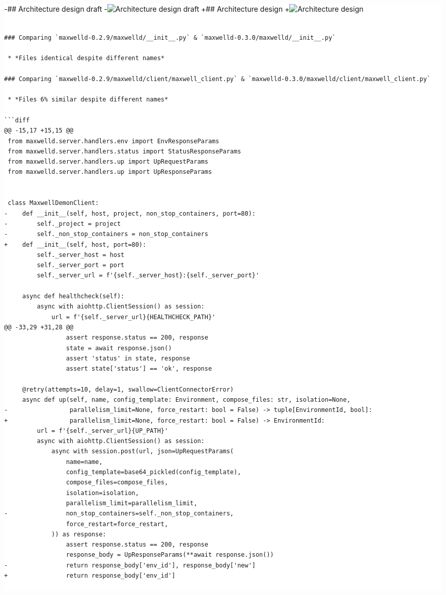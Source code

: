 -## Architecture design draft
-![Architecture design draft](http://www.plantuml.com/plantuml/proxy?cache=no&src=https://raw.githubusercontent.com/ko10ok/maxwelld/server_split_prototype/ARCH.puml)
+## Architecture design
+![Architecture design](https://www.plantuml.com/plantuml/proxy?cache=no&src=https://raw.githubusercontent.com/ko10ok/maxwelld/server_split_prototype/ARCH.puml)
```

### Comparing `maxwelld-0.2.9/maxwelld/__init__.py` & `maxwelld-0.3.0/maxwelld/__init__.py`

 * *Files identical despite different names*

### Comparing `maxwelld-0.2.9/maxwelld/client/maxwell_client.py` & `maxwelld-0.3.0/maxwelld/client/maxwell_client.py`

 * *Files 6% similar despite different names*

```diff
@@ -15,17 +15,15 @@
 from maxwelld.server.handlers.env import EnvResponseParams
 from maxwelld.server.handlers.status import StatusResponseParams
 from maxwelld.server.handlers.up import UpRequestParams
 from maxwelld.server.handlers.up import UpResponseParams
 
 
 class MaxwellDemonClient:
-    def __init__(self, host, project, non_stop_containers, port=80):
-        self._project = project
-        self._non_stop_containers = non_stop_containers
+    def __init__(self, host, port=80):
         self._server_host = host
         self._server_port = port
         self._server_url = f'{self._server_host}:{self._server_port}'
 
     async def healthcheck(self):
         async with aiohttp.ClientSession() as session:
             url = f'{self._server_url}{HEALTHCHECK_PATH}'
@@ -33,29 +31,28 @@
                 assert response.status == 200, response
                 state = await response.json()
                 assert 'status' in state, response
                 assert state['status'] == 'ok', response
 
     @retry(attempts=10, delay=1, swallow=ClientConnectorError)
     async def up(self, name, config_template: Environment, compose_files: str, isolation=None,
-                 parallelism_limit=None, force_restart: bool = False) -> tuple[EnvironmentId, bool]:
+                 parallelism_limit=None, force_restart: bool = False) -> EnvironmentId:
         url = f'{self._server_url}{UP_PATH}'
         async with aiohttp.ClientSession() as session:
             async with session.post(url, json=UpRequestParams(
                 name=name,
                 config_template=base64_pickled(config_template),
                 compose_files=compose_files,
                 isolation=isolation,
                 parallelism_limit=parallelism_limit,
-                non_stop_containers=self._non_stop_containers,
                 force_restart=force_restart,
             )) as response:
                 assert response.status == 200, response
                 response_body = UpResponseParams(**await response.json())
-                return response_body['env_id'], response_body['new']
+                return response_body['env_id']
 
```